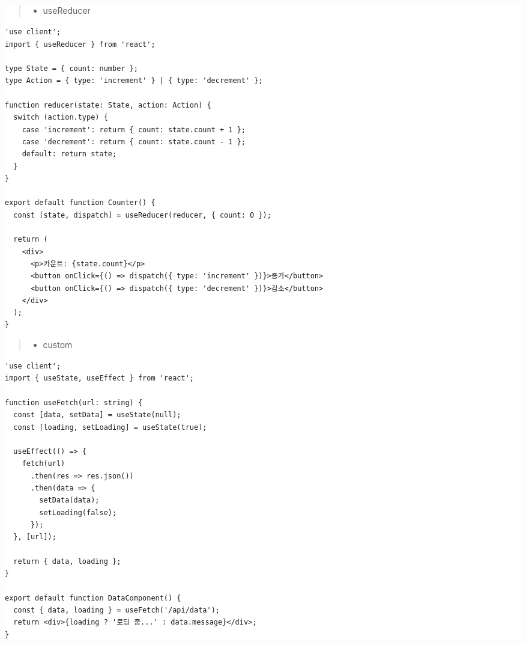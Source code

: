 >* useReducer

```tsx
'use client';
import { useReducer } from 'react';

type State = { count: number };
type Action = { type: 'increment' } | { type: 'decrement' };

function reducer(state: State, action: Action) {
  switch (action.type) {
    case 'increment': return { count: state.count + 1 };
    case 'decrement': return { count: state.count - 1 };
    default: return state;
  }
}

export default function Counter() {
  const [state, dispatch] = useReducer(reducer, { count: 0 });

  return (
    <div>
      <p>카운트: {state.count}</p>
      <button onClick={() => dispatch({ type: 'increment' })}>증가</button>
      <button onClick={() => dispatch({ type: 'decrement' })}>감소</button>
    </div>
  );
}
```

>* custom

```tsx
'use client';
import { useState, useEffect } from 'react';

function useFetch(url: string) {
  const [data, setData] = useState(null);
  const [loading, setLoading] = useState(true);

  useEffect(() => {
    fetch(url)
      .then(res => res.json())
      .then(data => {
        setData(data);
        setLoading(false);
      });
  }, [url]);

  return { data, loading };
}

export default function DataComponent() {
  const { data, loading } = useFetch('/api/data');
  return <div>{loading ? '로딩 중...' : data.message}</div>;
}
```
